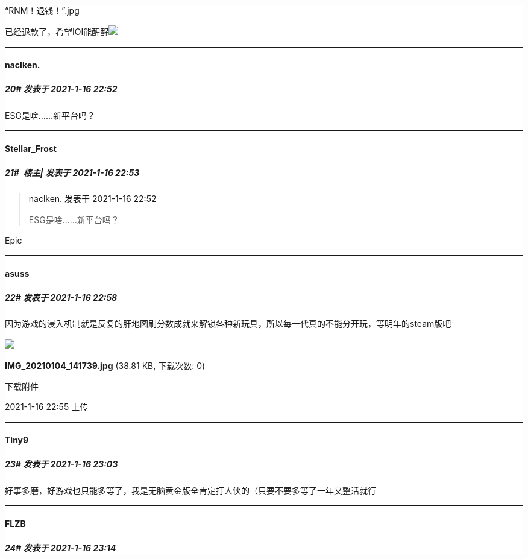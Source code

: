 “RNM！退钱！”.jpg

已经退款了，希望IOI能醒醒<img src="https://static.saraba1st.com/image/smiley/face2017/009.gif" referrerpolicy="no-referrer">


-----

####  naclken.  
##### 20#       发表于 2021-1-16 22:52


ESG是啥……新平台吗？


-----

####  Stellar_Frost  
##### 21#         楼主| 发表于 2021-1-16 22:53


<blockquote><a href="httphttps://bbs.saraba1st.com/2b/forum.php?mod=redirect&amp;goto=findpost&amp;pid=50057198&amp;ptid=1983192" target="_blank">naclken. 发表于 2021-1-16 22:52</a>

ESG是啥……新平台吗？</blockquote>
Epic


-----

####  asuss  
##### 22#       发表于 2021-1-16 22:58


因为游戏的浸入机制就是反复的肝地图刷分数成就来解锁各种新玩具，所以每一代真的不能分开玩，等明年的steam版吧


<img src="https://img.saraba1st.com/forum/202101/16/225519nc36l6n6nq3ff666.jpg" referrerpolicy="no-referrer">


<strong>IMG_20210104_141739.jpg</strong> (38.81 KB, 下载次数: 0)

下载附件

2021-1-16 22:55 上传


-----

####  Tiny9  
##### 23#       发表于 2021-1-16 23:03


好事多磨，好游戏也只能多等了，我是无脑黄金版全肯定打人侠的（只要不要多等了一年又整活就行


-----

####  FLZB  
##### 24#       发表于 2021-1-16 23:14

